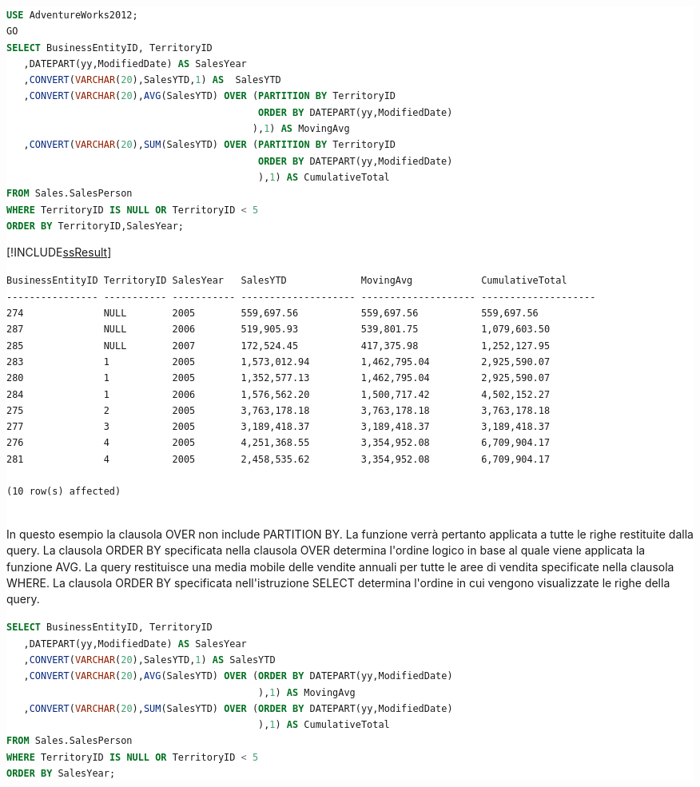 ```sql  
USE AdventureWorks2012;  
GO  
SELECT BusinessEntityID, TerritoryID   
   ,DATEPART(yy,ModifiedDate) AS SalesYear  
   ,CONVERT(VARCHAR(20),SalesYTD,1) AS  SalesYTD  
   ,CONVERT(VARCHAR(20),AVG(SalesYTD) OVER (PARTITION BY TerritoryID   
                                            ORDER BY DATEPART(yy,ModifiedDate)   
                                           ),1) AS MovingAvg  
   ,CONVERT(VARCHAR(20),SUM(SalesYTD) OVER (PARTITION BY TerritoryID   
                                            ORDER BY DATEPART(yy,ModifiedDate)   
                                            ),1) AS CumulativeTotal  
FROM Sales.SalesPerson  
WHERE TerritoryID IS NULL OR TerritoryID < 5  
ORDER BY TerritoryID,SalesYear;  
```  
  
 [!INCLUDE[ssResult](../../includes/ssresult-md.md)]  
  
```  
BusinessEntityID TerritoryID SalesYear   SalesYTD             MovingAvg            CumulativeTotal  
---------------- ----------- ----------- -------------------- -------------------- --------------------  
274              NULL        2005        559,697.56           559,697.56           559,697.56  
287              NULL        2006        519,905.93           539,801.75           1,079,603.50  
285              NULL        2007        172,524.45           417,375.98           1,252,127.95  
283              1           2005        1,573,012.94         1,462,795.04         2,925,590.07  
280              1           2005        1,352,577.13         1,462,795.04         2,925,590.07  
284              1           2006        1,576,562.20         1,500,717.42         4,502,152.27  
275              2           2005        3,763,178.18         3,763,178.18         3,763,178.18  
277              3           2005        3,189,418.37         3,189,418.37         3,189,418.37  
276              4           2005        4,251,368.55         3,354,952.08         6,709,904.17  
281              4           2005        2,458,535.62         3,354,952.08         6,709,904.17  
  
(10 row(s) affected)  
  
```  
  
 In questo esempio la clausola OVER non include PARTITION BY. La funzione verrà pertanto applicata a tutte le righe restituite dalla query. La clausola ORDER BY specificata nella clausola OVER determina l'ordine logico in base al quale viene applicata la funzione AVG. La query restituisce una media mobile delle vendite annuali per tutte le aree di vendita specificate nella clausola WHERE. La clausola ORDER BY specificata nell'istruzione SELECT determina l'ordine in cui vengono visualizzate le righe della query.  
  
```sql  
SELECT BusinessEntityID, TerritoryID   
   ,DATEPART(yy,ModifiedDate) AS SalesYear  
   ,CONVERT(VARCHAR(20),SalesYTD,1) AS SalesYTD  
   ,CONVERT(VARCHAR(20),AVG(SalesYTD) OVER (ORDER BY DATEPART(yy,ModifiedDate)   
                                            ),1) AS MovingAvg  
   ,CONVERT(VARCHAR(20),SUM(SalesYTD) OVER (ORDER BY DATEPART(yy,ModifiedDate)   
                                            ),1) AS CumulativeTotal  
FROM Sales.SalesPerson  
WHERE TerritoryID IS NULL OR TerritoryID < 5  
ORDER BY SalesYear;  
```  
  
